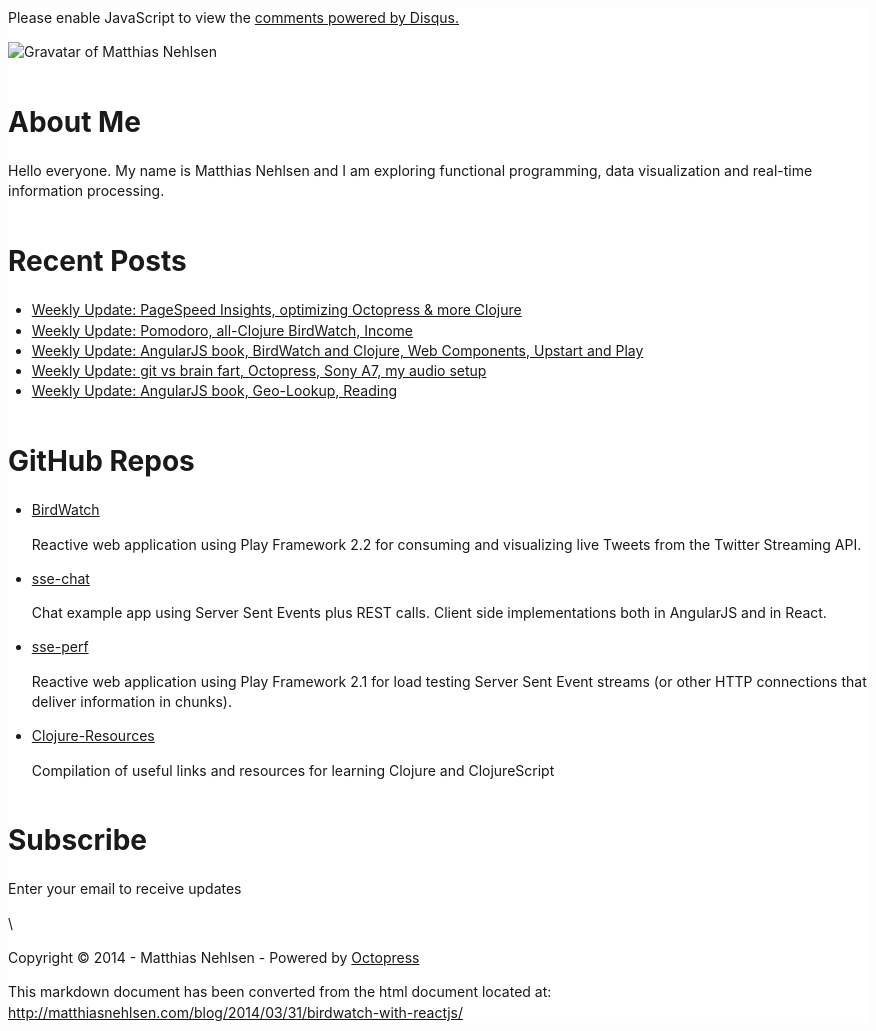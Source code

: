 Please enable JavaScript to view the [comments powered by
Disqus.](http://disqus.com/?ref_noscript)

![Gravatar of Matthias Nehlsen
](/images/mn2013.jpg "Gravatar of Matthias Nehlsen")

About Me
========

Hello everyone. My name is Matthias Nehlsen and I am exploring
functional programming, data visualization and real-time information
processing.

Recent Posts
============

-   [Weekly Update: PageSpeed Insights, optimizing Octopress & more
    Clojure](/blog/2014/09/08/weekly-update/)
-   [Weekly Update: Pomodoro, all-Clojure BirdWatch,
    Income](/blog/2014/09/03/weekly-update/)
-   [Weekly Update: AngularJS book, BirdWatch and Clojure, Web
    Components, Upstart and Play](/blog/2014/08/25/weekly-update/)
-   [Weekly Update: git vs brain fart, Octopress, Sony A7, my audio
    setup](/blog/2014/08/17/weekly-update/)
-   [Weekly Update: AngularJS book, Geo-Lookup,
    Reading](/blog/2014/08/10/weekly-update/)

GitHub Repos
============

-   [BirdWatch](https://github.com/matthiasn/birdwatch)

    Reactive web application using Play Framework 2.2 for consuming and
    visualizing live Tweets from the Twitter Streaming API.

-   [sse-chat](https://github.com/matthiasn/sse-chat)

    Chat example app using Server Sent Events plus REST calls. Client
    side implementations both in AngularJS and in React.

-   [sse-perf](https://github.com/matthiasn/sse-perf)

    Reactive web application using Play Framework 2.1 for load testing
    Server Sent Event streams (or other HTTP connections that deliver
    information in chunks).

-   [Clojure-Resources](https://github.com/matthiasn/Clojure-Resources)

    Compilation of useful links and resources for learning Clojure and
    ClojureScript

Subscribe
=========

Enter your email to receive updates

\

Copyright © 2014 - Matthias Nehlsen - Powered by
[Octopress](http://octopress.org)

This markdown document has been converted from the html document located at:
http://matthiasnehlsen.com/blog/2014/03/31/birdwatch-with-reactjs/
